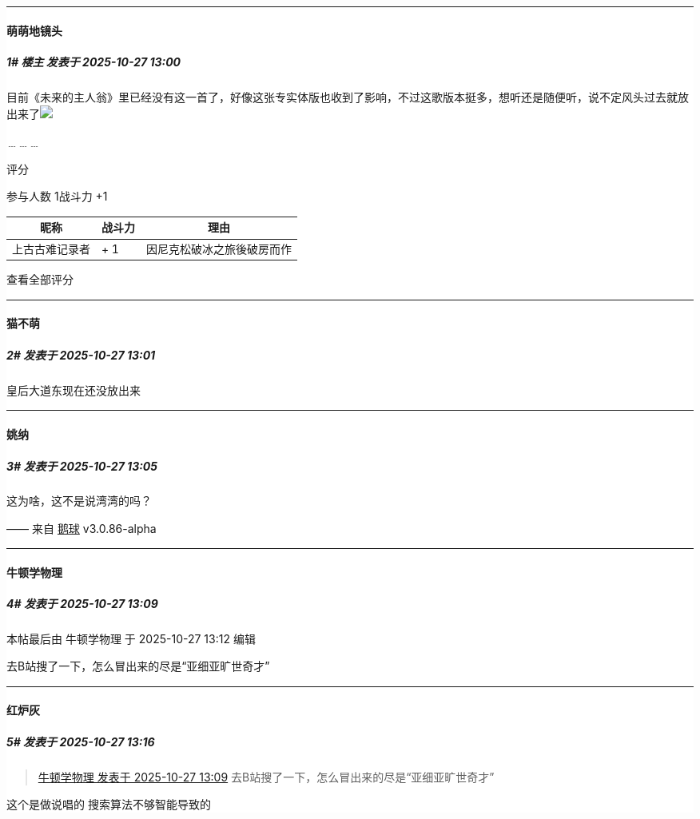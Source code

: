 ﻿
*****

####  萌萌地镜头  
##### 1#       楼主       发表于 2025-10-27 13:00

目前《未来的主人翁》里已经没有这一首了，好像这张专实体版也收到了影响，不过这歌版本挺多，想听还是随便听，说不定风头过去就放出来了<img src="https://p.sda1.dev/28/9b2e2a41518d976339dc39ee9d6986ad/image.jpg" referrerpolicy="no-referrer">

﹍﹍﹍

评分

 参与人数 1战斗力 +1

|昵称|战斗力|理由|
|----|---|---|
| 上古古难记录者| + 1|因尼克松破冰之旅後破房而作|

查看全部评分

*****

####  猫不萌  
##### 2#       发表于 2025-10-27 13:01

皇后大道东现在还没放出来

*****

####  姚纳  
##### 3#       发表于 2025-10-27 13:05

这为啥，这不是说湾湾的吗？

—— 来自 [鹅球](https://www.pgyer.com/xfPejhuq) v3.0.86-alpha

*****

####  牛顿学物理  
##### 4#       发表于 2025-10-27 13:09

 本帖最后由 牛顿学物理 于 2025-10-27 13:12 编辑 

去B站搜了一下，怎么冒出来的尽是“亚细亚旷世奇才”

*****

####  红炉灰  
##### 5#       发表于 2025-10-27 13:16

<blockquote><a href="httphttps://stage1st.com/2b/forum.php?mod=redirect&amp;goto=findpost&amp;pid=68632589&amp;ptid=2265680" target="_blank">牛顿学物理 发表于 2025-10-27 13:09</a>
去B站搜了一下，怎么冒出来的尽是“亚细亚旷世奇才”</blockquote>
这个是做说唱的
搜索算法不够智能导致的
